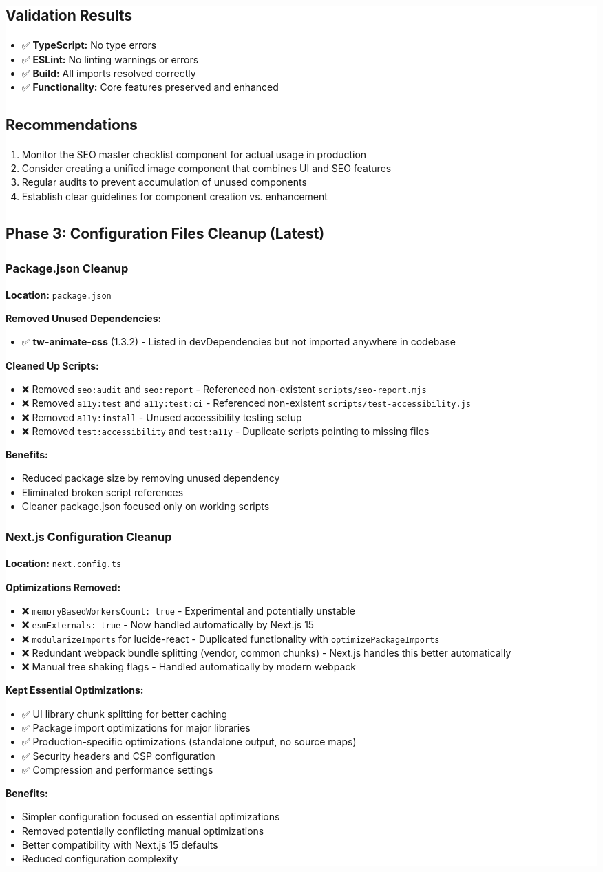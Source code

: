 ## Validation Results
- ✅ **TypeScript:** No type errors
- ✅ **ESLint:** No linting warnings or errors  
- ✅ **Build:** All imports resolved correctly
- ✅ **Functionality:** Core features preserved and enhanced

## Recommendations
1. Monitor the SEO master checklist component for actual usage in production
2. Consider creating a unified image component that combines UI and SEO features
3. Regular audits to prevent accumulation of unused components
4. Establish clear guidelines for component creation vs. enhancement

## Phase 3: Configuration Files Cleanup (Latest)

### Package.json Cleanup
**Location:** `package.json`

**Removed Unused Dependencies:**
- ✅ **tw-animate-css** (1.3.2) - Listed in devDependencies but not imported anywhere in codebase

**Cleaned Up Scripts:**
- ❌ Removed `seo:audit` and `seo:report` - Referenced non-existent `scripts/seo-report.mjs`
- ❌ Removed `a11y:test` and `a11y:test:ci` - Referenced non-existent `scripts/test-accessibility.js`
- ❌ Removed `a11y:install` - Unused accessibility testing setup
- ❌ Removed `test:accessibility` and `test:a11y` - Duplicate scripts pointing to missing files

**Benefits:**
- Reduced package size by removing unused dependency
- Eliminated broken script references
- Cleaner package.json focused only on working scripts

### Next.js Configuration Cleanup
**Location:** `next.config.ts`

**Optimizations Removed:**
- ❌ `memoryBasedWorkersCount: true` - Experimental and potentially unstable
- ❌ `esmExternals: true` - Now handled automatically by Next.js 15
- ❌ `modularizeImports` for lucide-react - Duplicated functionality with `optimizePackageImports`
- ❌ Redundant webpack bundle splitting (vendor, common chunks) - Next.js handles this better automatically
- ❌ Manual tree shaking flags - Handled automatically by modern webpack

**Kept Essential Optimizations:**
- ✅ UI library chunk splitting for better caching
- ✅ Package import optimizations for major libraries
- ✅ Production-specific optimizations (standalone output, no source maps)
- ✅ Security headers and CSP configuration
- ✅ Compression and performance settings

**Benefits:**
- Simpler configuration focused on essential optimizations
- Removed potentially conflicting manual optimizations
- Better compatibility with Next.js 15 defaults
- Reduced configuration complexity
